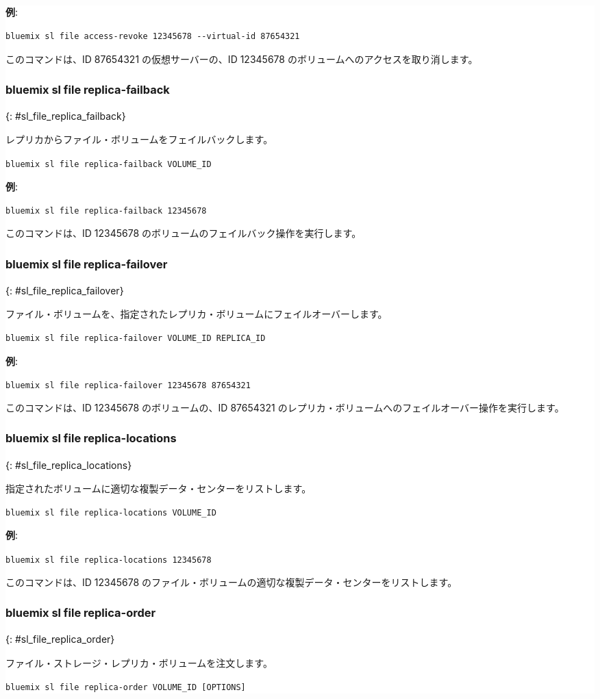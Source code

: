 **例**:
```
bluemix sl file access-revoke 12345678 --virtual-id 87654321
```
このコマンドは、ID 87654321 の仮想サーバーの、ID 12345678 のボリュームへのアクセスを取り消します。

### bluemix sl file replica-failback 
{: #sl_file_replica_failback} 

レプリカからファイル・ボリュームをフェイルバックします。
```
bluemix sl file replica-failback VOLUME_ID
```


**例**:
```
bluemix sl file replica-failback 12345678
```
このコマンドは、ID 12345678 のボリュームのフェイルバック操作を実行します。

### bluemix sl file replica-failover 
{: #sl_file_replica_failover} 

ファイル・ボリュームを、指定されたレプリカ・ボリュームにフェイルオーバーします。
```
bluemix sl file replica-failover VOLUME_ID REPLICA_ID
```


**例**:
```
bluemix sl file replica-failover 12345678 87654321
```
このコマンドは、ID 12345678 のボリュームの、ID 87654321 のレプリカ・ボリュームへのフェイルオーバー操作を実行します。

### bluemix sl file replica-locations 
{: #sl_file_replica_locations} 

指定されたボリュームに適切な複製データ・センターをリストします。
```
bluemix sl file replica-locations VOLUME_ID
```


**例**:
```
bluemix sl file replica-locations 12345678
```
このコマンドは、ID 12345678 のファイル・ボリュームの適切な複製データ・センターをリストします。

### bluemix sl file replica-order 
{: #sl_file_replica_order} 

ファイル・ストレージ・レプリカ・ボリュームを注文します。
```
bluemix sl file replica-order VOLUME_ID [OPTIONS]
```
